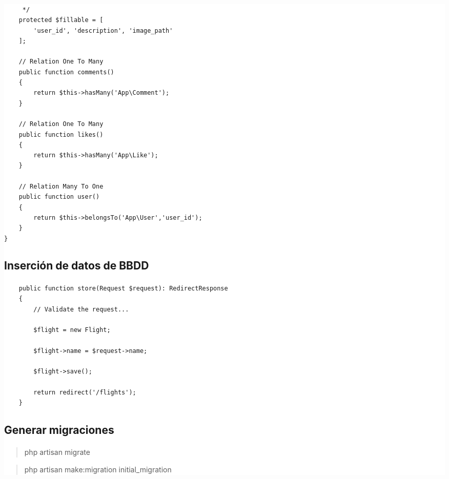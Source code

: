 ~~~<?php
     */
    protected $fillable = [
        'user_id', 'description', 'image_path'
    ];

    // Relation One To Many
    public function comments()
    {
        return $this->hasMany('App\Comment');
    }

    // Relation One To Many
    public function likes()
    {
        return $this->hasMany('App\Like');
    }

    // Relation Many To One
    public function user()
    {
        return $this->belongsTo('App\User','user_id');
    }
}
~~~

## Inserción de datos de BBDD

~~~
    public function store(Request $request): RedirectResponse
    {
        // Validate the request...
 
        $flight = new Flight;
 
        $flight->name = $request->name;
 
        $flight->save();
 
        return redirect('/flights');
    }
~~~

## Generar migraciones

>php artisan migrate

>php artisan make:migration initial_migration